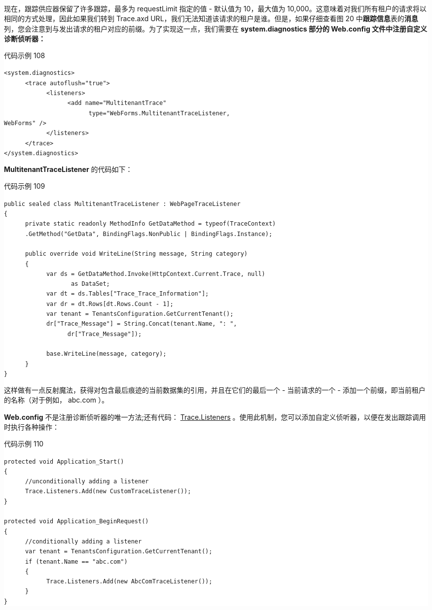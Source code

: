 现在，跟踪供应器保留了许多跟踪，最多为 requestLimit 指定的值 - 默认值为 10，最大值为 10,000。这意味着对我们所有租户的请求将以相同的方式处理，因此如果我们转到 Trace.axd URL，我们无法知道该请求的租户是谁。但是，如果仔细查看图 20 中**跟踪信息**表的**消息**列，您会注意到与发出请求的租户对应的前缀。为了实现这一点，我们需要在 **system.diagnostics 部分的 **Web.config** 文件中注册自定义诊断侦听器：**

代码示例 108

```
<system.diagnostics>
      <trace autoflush="true">
            <listeners>
                  <add name="MultitenantTrace" 
                        type="WebForms.MultitenantTraceListener, 
WebForms" />
            </listeners>
      </trace>
</system.diagnostics>

```

**MultitenantTraceListener** 的代码如下：

代码示例 109

```
public sealed class MultitenantTraceListener : WebPageTraceListener
{
      private static readonly MethodInfo GetDataMethod = typeof(TraceContext)
      .GetMethod("GetData", BindingFlags.NonPublic | BindingFlags.Instance);

      public override void WriteLine(String message, String category)
      {
            var ds = GetDataMethod.Invoke(HttpContext.Current.Trace, null)
                   as DataSet;
            var dt = ds.Tables["Trace_Trace_Information"];
            var dr = dt.Rows[dt.Rows.Count - 1];
            var tenant = TenantsConfiguration.GetCurrentTenant();
            dr["Trace_Message"] = String.Concat(tenant.Name, ": ", 
                  dr["Trace_Message"]);

            base.WriteLine(message, category);
      }
}

```

这样做有一点反射魔法，获得对包含最后痕迹的当前数据集的引用，并且在它们的最后一个 - 当前请求的一个 - 添加一个前缀，即当前租户的名称（对于例如， abc.com ）。

**Web.config** 不是注册诊断侦听器的唯一方法;还有代码： [Trace.Listeners](https://msdn.microsoft.com/en-us/library/system.diagnostics.trace.listeners.aspx) 。使用此机制，您可以添加自定义侦听器，以便在发出跟踪调用时执行各种操作：

代码示例 110

```
protected void Application_Start()
{
      //unconditionally adding a listener
      Trace.Listeners.Add(new CustomTraceListener());
}

protected void Application_BeginRequest()
{
      //conditionally adding a listener
      var tenant = TenantsConfiguration.GetCurrentTenant();
      if (tenant.Name == "abc.com")
      {    
            Trace.Listeners.Add(new AbcComTraceListener());
      }
}

```